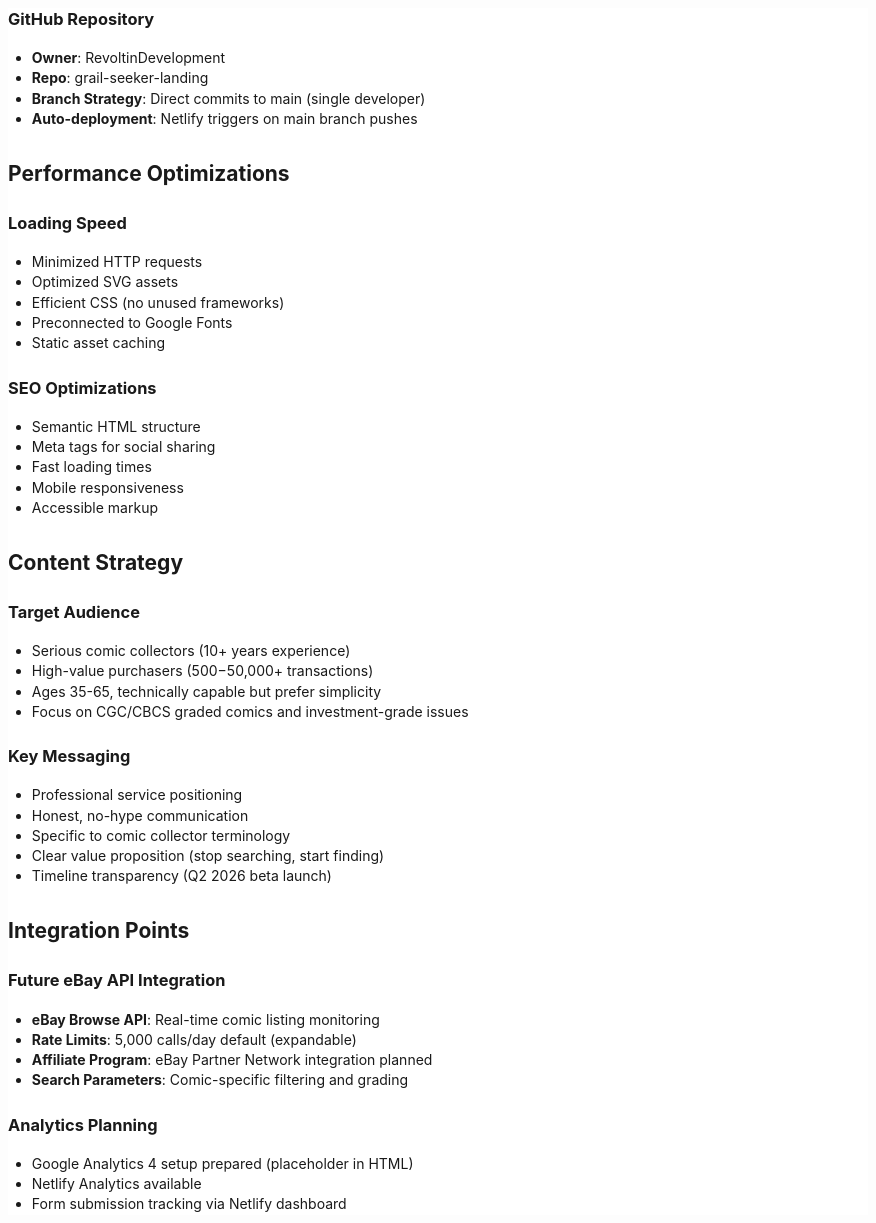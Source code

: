 ### GitHub Repository
- **Owner**: RevoltinDevelopment
- **Repo**: grail-seeker-landing
- **Branch Strategy**: Direct commits to main (single developer)
- **Auto-deployment**: Netlify triggers on main branch pushes

## Performance Optimizations

### Loading Speed
- Minimized HTTP requests
- Optimized SVG assets
- Efficient CSS (no unused frameworks)
- Preconnected to Google Fonts
- Static asset caching

### SEO Optimizations
- Semantic HTML structure
- Meta tags for social sharing
- Fast loading times
- Mobile responsiveness
- Accessible markup

## Content Strategy

### Target Audience
- Serious comic collectors (10+ years experience)
- High-value purchasers ($500-$50,000+ transactions)
- Ages 35-65, technically capable but prefer simplicity
- Focus on CGC/CBCS graded comics and investment-grade issues

### Key Messaging
- Professional service positioning
- Honest, no-hype communication
- Specific to comic collector terminology
- Clear value proposition (stop searching, start finding)
- Timeline transparency (Q2 2026 beta launch)

## Integration Points

### Future eBay API Integration
- **eBay Browse API**: Real-time comic listing monitoring
- **Rate Limits**: 5,000 calls/day default (expandable)
- **Affiliate Program**: eBay Partner Network integration planned
- **Search Parameters**: Comic-specific filtering and grading

### Analytics Planning
- Google Analytics 4 setup prepared (placeholder in HTML)
- Netlify Analytics available
- Form submission tracking via Netlify dashboard
